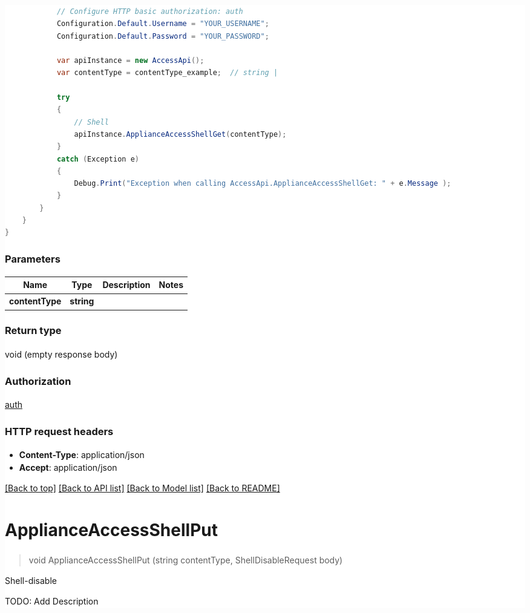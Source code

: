 ```csharp
            // Configure HTTP basic authorization: auth
            Configuration.Default.Username = "YOUR_USERNAME";
            Configuration.Default.Password = "YOUR_PASSWORD";

            var apiInstance = new AccessApi();
            var contentType = contentType_example;  // string | 

            try
            {
                // Shell
                apiInstance.ApplianceAccessShellGet(contentType);
            }
            catch (Exception e)
            {
                Debug.Print("Exception when calling AccessApi.ApplianceAccessShellGet: " + e.Message );
            }
        }
    }
}
```

### Parameters

Name | Type | Description  | Notes
------------- | ------------- | ------------- | -------------
 **contentType** | **string**|  | 

### Return type

void (empty response body)

### Authorization

[auth](../README.md#auth)

### HTTP request headers

 - **Content-Type**: application/json
 - **Accept**: application/json

[[Back to top]](#) [[Back to API list]](../README.md#documentation-for-api-endpoints) [[Back to Model list]](../README.md#documentation-for-models) [[Back to README]](../README.md)

<a name="applianceaccessshellput"></a>
# **ApplianceAccessShellPut**
> void ApplianceAccessShellPut (string contentType, ShellDisableRequest body)

Shell-disable

TODO: Add Description
